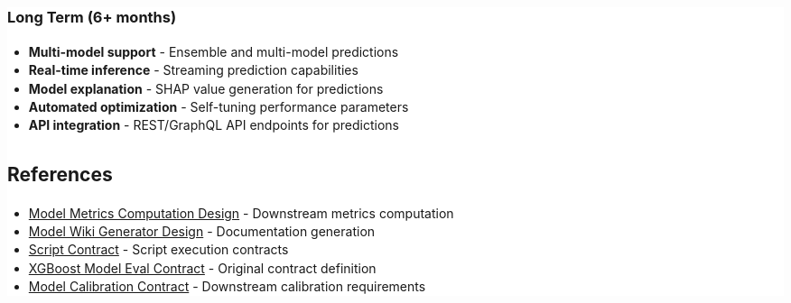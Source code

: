 ### Long Term (6+ months)
- **Multi-model support** - Ensemble and multi-model predictions
- **Real-time inference** - Streaming prediction capabilities
- **Model explanation** - SHAP value generation for predictions
- **Automated optimization** - Self-tuning performance parameters
- **API integration** - REST/GraphQL API endpoints for predictions

## References

- [Model Metrics Computation Design](model_metrics_computation_design.md) - Downstream metrics computation
- [Model Wiki Generator Design](model_wiki_generator_design.md) - Documentation generation
- [Script Contract](script_contract.md) - Script execution contracts
- [XGBoost Model Eval Contract](../cursus/steps/contracts/xgboost_model_eval_contract.py) - Original contract definition
- [Model Calibration Contract](../cursus/steps/contracts/model_calibration_contract.py) - Downstream calibration requirements
